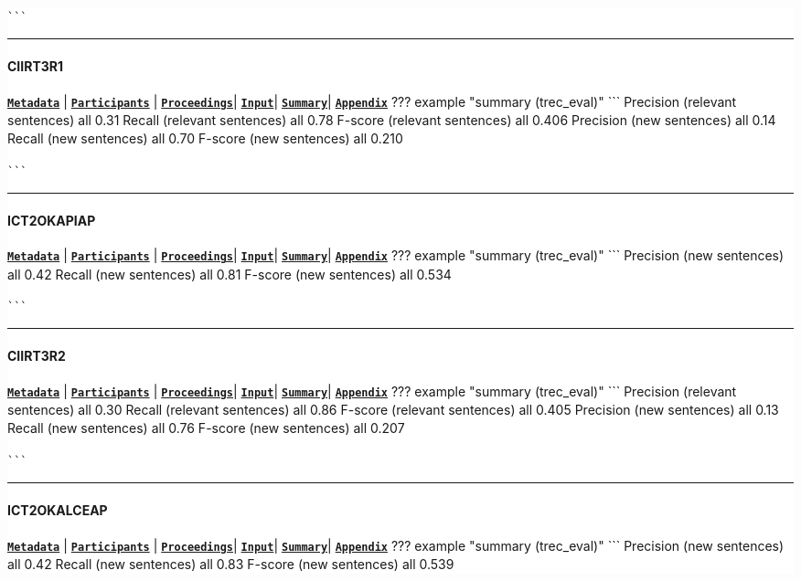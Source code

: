 	```
---
#### CIIRT3R1 
[**`Metadata`**](./runs.md#ciirt3r1) | [**`Participants`**](./participants.md#umass) | [**`Proceedings`**](./proceedings.md#umass-at-trec-2004-novelty-and-hard)| [**`Input`**](https://trec.nist.gov/results/trec13/novelty/input.CIIRT3R1.gz)| [**`Summary`**](https://trec.nist.gov/results/trec13/novelty/summary.CIIRT3R1.gz)| [**`Appendix`**](https://trec.nist.gov/pubs/trec13/appendices/novelty/CIIRT3R1.table.pdf)
??? example "summary (trec_eval)"
	```
	Precision (relevant sentences)		all	0.31
	Recall (relevant sentences)			all	0.78
	F-score (relevant sentences)		all	0.406
	Precision (new sentences)			all	0.14
	Recall (new sentences)				all	0.70
	F-score (new sentences)				all	0.210

	```
---
#### ICT2OKAPIAP 
[**`Metadata`**](./runs.md#ict2okapiap) | [**`Participants`**](./participants.md#casictwang) | [**`Proceedings`**](./proceedings.md#experiments-in-trec-2004-novelty-track-at-cas-ict)| [**`Input`**](https://trec.nist.gov/results/trec13/novelty/input.ICT2OKAPIAP.gz)| [**`Summary`**](https://trec.nist.gov/results/trec13/novelty/summary.ICT2OKAPIAP.gz)| [**`Appendix`**](https://trec.nist.gov/pubs/trec13/appendices/novelty/ICT2OKAPIAP.table.pdf)
??? example "summary (trec_eval)"
	```
	Precision (new sentences)			all	0.42
	Recall (new sentences)				all	0.81
	F-score (new sentences)				all	0.534

	```
---
#### CIIRT3R2 
[**`Metadata`**](./runs.md#ciirt3r2) | [**`Participants`**](./participants.md#umass) | [**`Proceedings`**](./proceedings.md#umass-at-trec-2004-novelty-and-hard)| [**`Input`**](https://trec.nist.gov/results/trec13/novelty/input.CIIRT3R2.gz)| [**`Summary`**](https://trec.nist.gov/results/trec13/novelty/summary.CIIRT3R2.gz)| [**`Appendix`**](https://trec.nist.gov/pubs/trec13/appendices/novelty/CIIRT3R2.table.pdf)
??? example "summary (trec_eval)"
	```
	Precision (relevant sentences)		all	0.30
	Recall (relevant sentences)			all	0.86
	F-score (relevant sentences)		all	0.405
	Precision (new sentences)			all	0.13
	Recall (new sentences)				all	0.76
	F-score (new sentences)				all	0.207

	```
---
#### ICT2OKALCEAP 
[**`Metadata`**](./runs.md#ict2okalceap) | [**`Participants`**](./participants.md#casictwang) | [**`Proceedings`**](./proceedings.md#experiments-in-trec-2004-novelty-track-at-cas-ict)| [**`Input`**](https://trec.nist.gov/results/trec13/novelty/input.ICT2OKALCEAP.gz)| [**`Summary`**](https://trec.nist.gov/results/trec13/novelty/summary.ICT2OKALCEAP.gz)| [**`Appendix`**](https://trec.nist.gov/pubs/trec13/appendices/novelty/ICT2OKALCEAP.table.pdf)
??? example "summary (trec_eval)"
	```
	Precision (new sentences)			all	0.42
	Recall (new sentences)				all	0.83
	F-score (new sentences)				all	0.539
